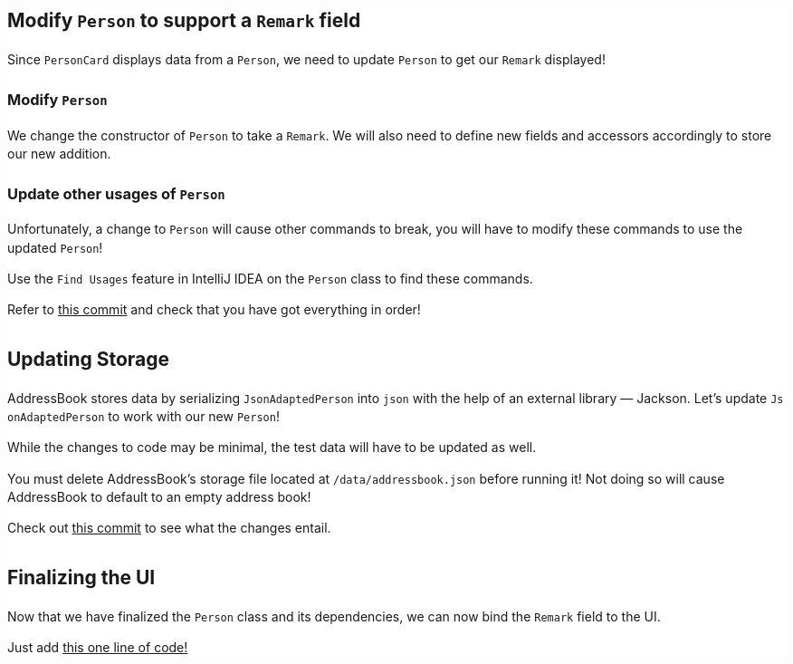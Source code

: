 ## Modify `Person` to support a `Remark` field

Since `PersonCard` displays data from a `Person`, we need to update `Person` to get our `Remark` displayed!

### Modify `Person`

We change the constructor of `Person` to take a `Remark`. We will also need to define new fields and accessors
accordingly to store our new addition.

### Update other usages of `Person`

Unfortunately, a change to `Person` will cause other commands to break, you will have to modify these commands to use
the updated `Person`!

<box type="tip" seamless>

Use the `Find Usages` feature in IntelliJ IDEA on the `Person` class to find these commands.

</box>

Refer to [this commit](https://github.com/se-edu/addressbook-level3/commit/ce998c37e65b92d35c91d28c7822cd139c2c0a5c) and
check that you have got everything in order!

## Updating Storage

AddressBook stores data by serializing `JsonAdaptedPerson` into `json` with the help of an external library — Jackson.
Let’s update `JsonAdaptedPerson` to work with our new `Person`!

While the changes to code may be minimal, the test data will have to be updated as well.

<box type="warning" seamless>

You must delete AddressBook’s storage file located at `/data/addressbook.json` before running it! Not doing so will
cause AddressBook to default to an empty address book!

</box>

Check out [this commit](https://github.com/se-edu/addressbook-level3/commit/556cbd0e03ff224d7a68afba171ad2eb0ce56bbf)
to see what the changes entail.

## Finalizing the UI

Now that we have finalized the `Person` class and its dependencies, we can now bind the `Remark` field to the UI.

Just
add [this one line of code!](https://github.com/se-edu/addressbook-level3/commit/5b98fee11b6b3f5749b6b943c4f3bd3aa049b692)
